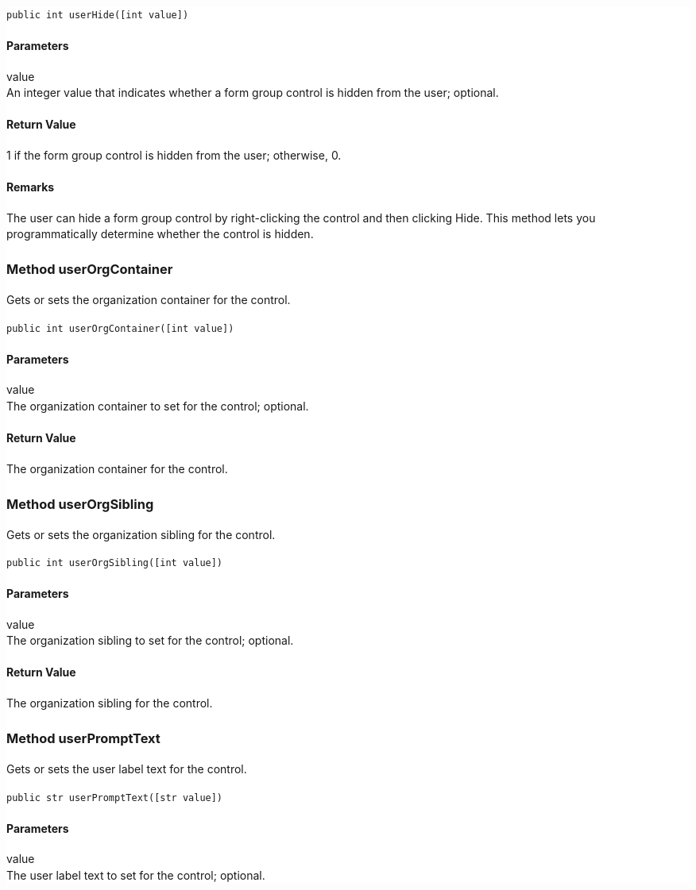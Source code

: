     public int userHide([int value])

#### Parameters

value  
An integer value that indicates whether a form group control is hidden from the user; optional.

#### Return Value

1 if the form group control is hidden from the user; otherwise, 0.

#### Remarks

The user can hide a form group control by right-clicking the control and then clicking Hide. This method lets you programmatically determine whether the control is hidden.

### Method userOrgContainer

Gets or sets the organization container for the control.

    public int userOrgContainer([int value])

#### Parameters

value  
The organization container to set for the control; optional.

#### Return Value

The organization container for the control.

### Method userOrgSibling

Gets or sets the organization sibling for the control.

    public int userOrgSibling([int value])

#### Parameters

value  
The organization sibling to set for the control; optional.

#### Return Value

The organization sibling for the control.

### Method userPromptText

Gets or sets the user label text for the control.

    public str userPromptText([str value])

#### Parameters

value  
The user label text to set for the control; optional.
